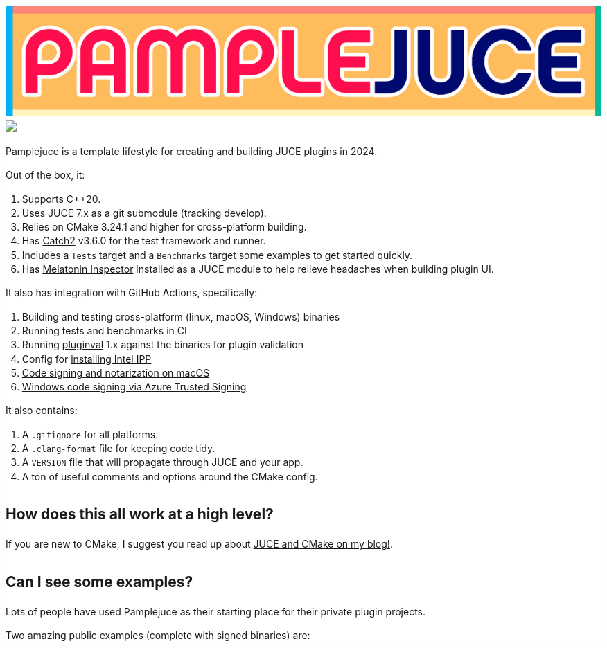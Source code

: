 ![PAMPLEJUCE](assets/images/pamplejuce.png)
[![](https://github.com/sudara/pamplejuce/actions/workflows/build_and_test.yml/badge.svg)](https://github.com/sudara/pamplejuce/actions)

Pamplejuce is a ~~template~~ lifestyle for creating and building JUCE plugins in 2024.

Out of the box, it:

1. Supports C++20.
2. Uses JUCE 7.x as a git submodule (tracking develop).
3. Relies on CMake 3.24.1 and higher for cross-platform building.
4. Has [Catch2](https://github.com/catchorg/Catch2) v3.6.0 for the test framework and runner.
5. Includes a `Tests` target and a `Benchmarks` target some examples to get started quickly.
6. Has [Melatonin Inspector](https://github.com/sudara/melatonin_inspector) installed as a JUCE module to help relieve headaches when building plugin UI.

It also has integration with GitHub Actions, specifically:

1. Building and testing cross-platform (linux, macOS, Windows) binaries
2. Running tests and benchmarks in CI
3. Running [pluginval](http://github.com/tracktion/pluginval) 1.x against the binaries for plugin validation
4. Config for [installing Intel IPP](https://www.intel.com/content/www/us/en/developer/tools/oneapi/ipp.html)
5. [Code signing and notarization on macOS](https://melatonin.dev/blog/how-to-code-sign-and-notarize-macos-audio-plugins-in-ci/)
6. [Windows code signing via Azure Trusted Signing](https://melatonin.dev/blog/code-signing-on-windows-with-azure-trusted-signing/)

It also contains:

1. A `.gitignore` for all platforms.
2. A `.clang-format` file for keeping code tidy.
3. A `VERSION` file that will propagate through JUCE and your app.
4. A ton of useful comments and options around the CMake config.

## How does this all work at a high level?

If you are new to CMake, I suggest you read up about [JUCE and CMake on my blog!](https://melatonin.dev/blog/how-to-use-cmake-with-juce/).

## Can I see some examples?

Lots of people have used Pamplejuce as their starting place for their private plugin projects.

Two amazing public examples (complete with signed binaries) are:
